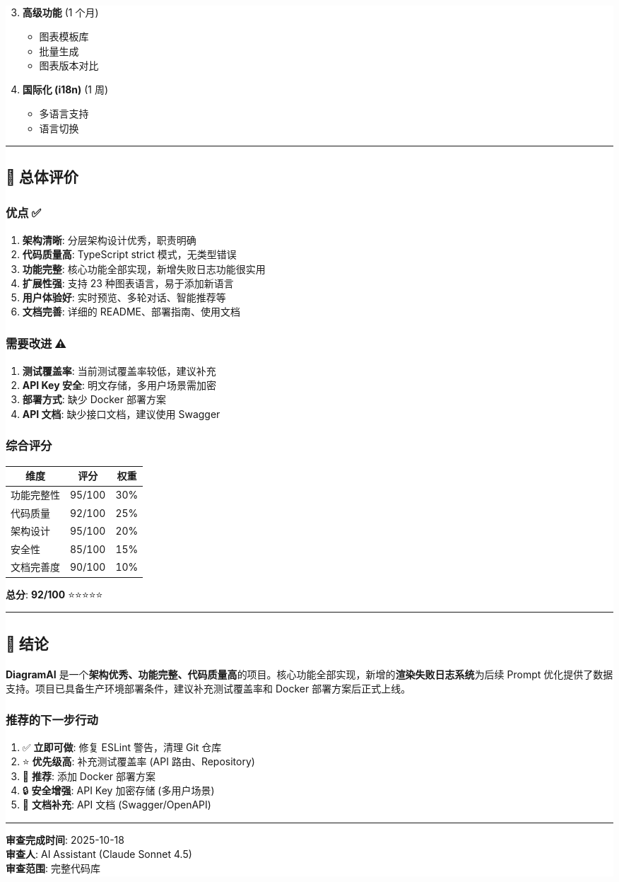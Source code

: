 3. **高级功能** (1 个月)
   - 图表模板库
   - 批量生成
   - 图表版本对比

4. **国际化 (i18n)** (1 周)
   - 多语言支持
   - 语言切换

---

## 🎉 总体评价

### 优点 ✅

1. **架构清晰**: 分层架构设计优秀，职责明确
2. **代码质量高**: TypeScript strict 模式，无类型错误
3. **功能完整**: 核心功能全部实现，新增失败日志功能很实用
4. **扩展性强**: 支持 23 种图表语言，易于添加新语言
5. **用户体验好**: 实时预览、多轮对话、智能推荐等
6. **文档完善**: 详细的 README、部署指南、使用文档

### 需要改进 ⚠️

1. **测试覆盖率**: 当前测试覆盖率较低，建议补充
2. **API Key 安全**: 明文存储，多用户场景需加密
3. **部署方式**: 缺少 Docker 部署方案
4. **API 文档**: 缺少接口文档，建议使用 Swagger

### 综合评分

| 维度       | 评分   | 权重 |
| ---------- | ------ | ---- |
| 功能完整性 | 95/100 | 30%  |
| 代码质量   | 92/100 | 25%  |
| 架构设计   | 95/100 | 20%  |
| 安全性     | 85/100 | 15%  |
| 文档完善度 | 90/100 | 10%  |

**总分**: **92/100** ⭐⭐⭐⭐⭐

---

## 📝 结论

**DiagramAI** 是一个**架构优秀、功能完整、代码质量高**的项目。核心功能全部实现，新增的**渲染失败日志系统**为后续 Prompt 优化提供了数据支持。项目已具备生产环境部署条件，建议补充测试覆盖率和 Docker 部署方案后正式上线。

### 推荐的下一步行动

1. ✅ **立即可做**: 修复 ESLint 警告，清理 Git 仓库
2. ⭐ **优先级高**: 补充测试覆盖率 (API 路由、Repository)
3. 🐳 **推荐**: 添加 Docker 部署方案
4. 🔒 **安全增强**: API Key 加密存储 (多用户场景)
5. 📖 **文档补充**: API 文档 (Swagger/OpenAPI)

---

**审查完成时间**: 2025-10-18  
**审查人**: AI Assistant (Claude Sonnet 4.5)  
**审查范围**: 完整代码库
